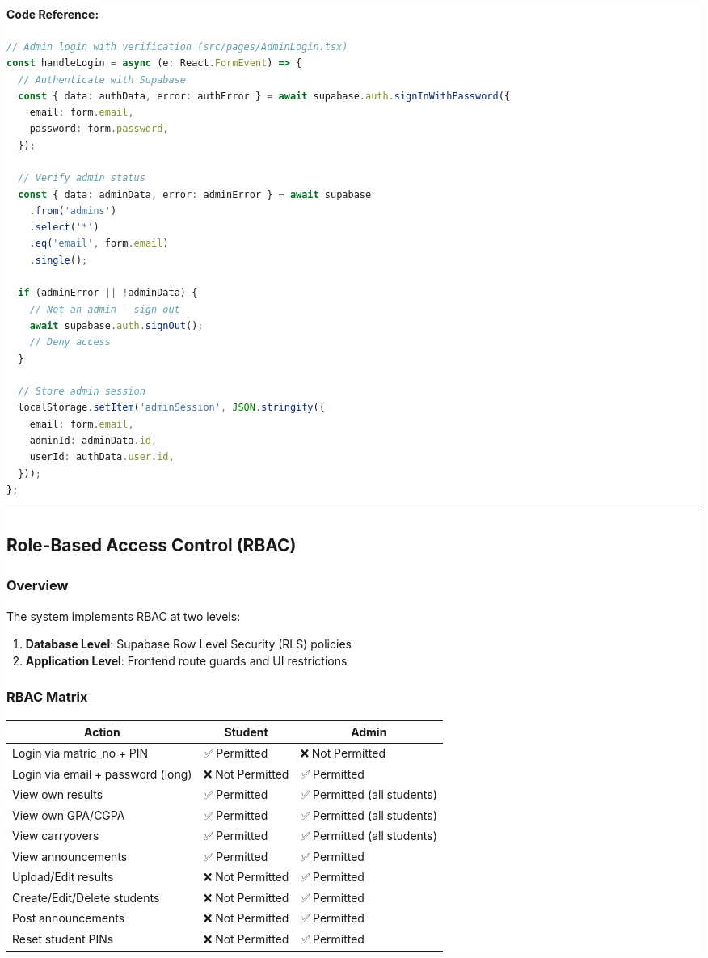 #### Code Reference:

```typescript
// Admin login with verification (src/pages/AdminLogin.tsx)
const handleLogin = async (e: React.FormEvent) => {
  // Authenticate with Supabase
  const { data: authData, error: authError } = await supabase.auth.signInWithPassword({
    email: form.email,
    password: form.password,
  });

  // Verify admin status
  const { data: adminData, error: adminError } = await supabase
    .from('admins')
    .select('*')
    .eq('email', form.email)
    .single();

  if (adminError || !adminData) {
    // Not an admin - sign out
    await supabase.auth.signOut();
    // Deny access
  }

  // Store admin session
  localStorage.setItem('adminSession', JSON.stringify({
    email: form.email,
    adminId: adminData.id,
    userId: authData.user.id,
  }));
};
```

---

## Role-Based Access Control (RBAC)

### Overview

The system implements RBAC at two levels:
1. **Database Level**: Supabase Row Level Security (RLS) policies
2. **Application Level**: Frontend route guards and UI restrictions

### RBAC Matrix

| Action | Student | Admin |
|--------|---------|-------|
| Login via matric_no + PIN | ✅ Permitted | ❌ Not Permitted |
| Login via email + password (long) | ❌ Not Permitted | ✅ Permitted |
| View own results | ✅ Permitted | ✅ Permitted (all students) |
| View own GPA/CGPA | ✅ Permitted | ✅ Permitted (all students) |
| View carryovers | ✅ Permitted | ✅ Permitted (all students) |
| View announcements | ✅ Permitted | ✅ Permitted |
| Upload/Edit results | ❌ Not Permitted | ✅ Permitted |
| Create/Edit/Delete students | ❌ Not Permitted | ✅ Permitted |
| Post announcements | ❌ Not Permitted | ✅ Permitted |
| Reset student PINs | ❌ Not Permitted | ✅ Permitted |